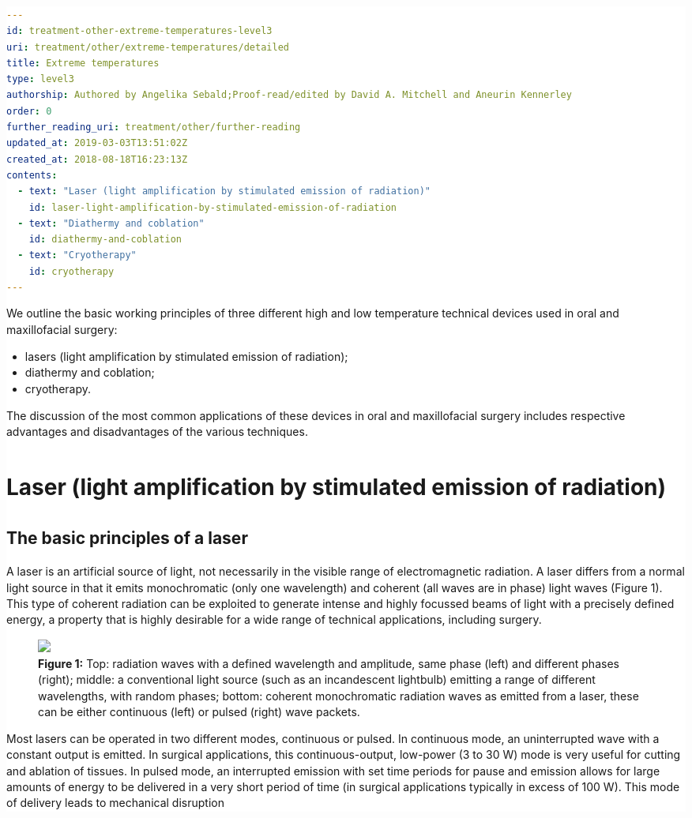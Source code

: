 ```yaml
---
id: treatment-other-extreme-temperatures-level3
uri: treatment/other/extreme-temperatures/detailed
title: Extreme temperatures
type: level3
authorship: Authored by Angelika Sebald;Proof-read/edited by David A. Mitchell and Aneurin Kennerley
order: 0
further_reading_uri: treatment/other/further-reading
updated_at: 2019-03-03T13:51:02Z
created_at: 2018-08-18T16:23:13Z
contents:
  - text: "Laser (light amplification by stimulated emission of radiation)"
    id: laser-light-amplification-by-stimulated-emission-of-radiation
  - text: "Diathermy and coblation"
    id: diathermy-and-coblation
  - text: "Cryotherapy"
    id: cryotherapy
---
```


<p>We outline the basic working principles of three different high
    and low temperature technical devices used in oral and maxillofacial
    surgery:</p>
<ul>
    <li>lasers (light amplification by stimulated emission of radiation);</li>
    <li>diathermy and coblation;</li>
    <li>cryotherapy.</li>
</ul>
<p>The discussion of the most common applications of these devices
    in oral and maxillofacial surgery includes respective advantages
    and disadvantages of the various techniques.</p>
<h1 id="laser-light-amplification-by-stimulated-emission-of-radiation">Laser (light amplification by stimulated emission of radiation)</h1>
<h2>The basic principles of a laser</h2>
<p>A laser is an artificial source of light, not necessarily in
    the visible range of electromagnetic radiation. A laser differs
    from a normal light source in that it emits monochromatic
    (only one wavelength) and coherent (all waves are in phase)
    light waves (Figure 1). This type of coherent radiation can
    be exploited to generate intense and highly focussed beams
    of light with a precisely defined energy, a property that
    is highly desirable for a wide range of technical applications,
    including surgery.</p>
<figure><img src="/treatment-other-extreme-temperatures-level3-figure1.png">
    <figcaption><strong>Figure 1:</strong> Top: radiation waves with a defined
        wavelength and amplitude, same phase (left) and different
        phases (right); middle: a conventional light source (such
        as an incandescent lightbulb) emitting a range of different
        wavelengths, with random phases; bottom: coherent monochromatic
        radiation waves as emitted from a laser, these can be
        either continuous (left) or pulsed (right) wave packets.</figcaption>
</figure>
<p>Most lasers can be operated in two different modes, continuous
    or pulsed. In continuous mode, an uninterrupted wave with
    a constant output is emitted. In surgical applications, this
    continuous-output, low-power (3 to 30 W) mode is very useful
    for cutting and ablation of tissues. In pulsed mode, an interrupted
    emission with set time periods for pause and emission allows
    for large amounts of energy to be delivered in a very short
    period of time (in surgical applications typically in excess
    of 100 W). This mode of delivery leads to mechanical disruption